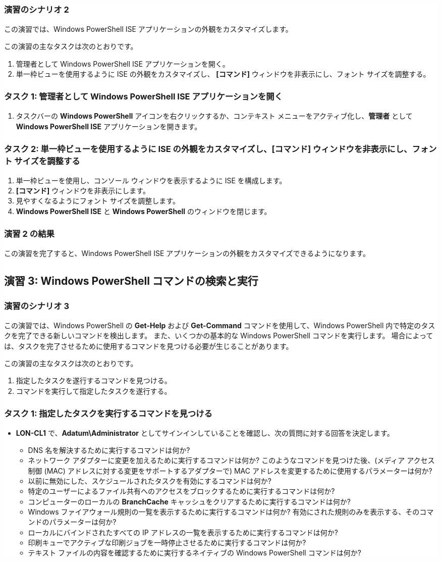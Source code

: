 ### <a name="exercise-scenario-2"></a>演習のシナリオ 2

この演習では、Windows PowerShell ISE アプリケーションの外観をカスタマイズします。

この演習の主なタスクは次のとおりです。

1. 管理者として Windows PowerShell ISE アプリケーションを開く。
1. 単一枠ビューを使用するように ISE の外観をカスタマイズし、 **[コマンド]** ウィンドウを非表示にし、フォント サイズを調整する。

### <a name="task-1-open-the-windows-powershell-ise-application-as-administrator"></a>タスク 1: 管理者として Windows PowerShell ISE アプリケーションを開く

1. タスクバーの **Windows PowerShell** アイコンを右クリックするか、コンテキスト メニューをアクティブ化し、**管理者** として **Windows PowerShell ISE** アプリケーションを開きます。

### <a name="task-2-customize-the-ises-appearance-to-use-a-single-pane-view-hide-the-command-pane-and-adjust-the-font-size"></a>タスク 2: 単一枠ビューを使用するように ISE の外観をカスタマイズし、[コマンド] ウィンドウを非表示にし、フォント サイズを調整する

1. 単一枠ビューを使用し、コンソール ウィンドウを表示するように ISE を構成します。
2. **[コマンド]** ウィンドウを非表示にします。
3. 見やすくなるようにフォント サイズを調整します。
4. **Windows PowerShell ISE** と **Windows PowerShell** のウィンドウを閉じます。

### <a name="exercise-2-results"></a>演習 2 の結果

この演習を完了すると、Windows PowerShell ISE アプリケーションの外観をカスタマイズできるようになります。

## <a name="exercise-3-finding-and-running-windows-powershell-commands"></a>演習 3: Windows PowerShell コマンドの検索と実行

### <a name="exercise-scenario-3"></a>演習のシナリオ 3

この演習では、Windows PowerShell の **Get-Help** および **Get-Command** コマンドを使用して、Windows PowerShell 内で特定のタスクを完了できる新しいコマンドを検出します。 また、いくつかの基本的な Windows PowerShell コマンドを実行します。 場合によっては、タスクを完了させるために使用するコマンドを見つける必要が生じることがあります。

この演習の主なタスクは次のとおりです。

1. 指定したタスクを遂行するコマンドを見つける。
1. コマンドを実行して指定したタスクを遂行する。

### <a name="task-1-find-commands-thatll-accomplish-specified-tasks"></a>タスク 1: 指定したタスクを実行するコマンドを見つける

- **LON-CL1** で、**Adatum\\Administrator** としてサインインしていることを確認し、次の質問に対する回答を決定します。

  - DNS 名を解決するために実行するコマンドは何か?
  - ネットワーク アダプターに変更を加えるために実行するコマンドは何か? このようなコマンドを見つけた後、(メディア アクセス制御 (MAC) アドレスに対する変更をサポートするアダプターで) MAC アドレスを変更するために使用するパラメーターは何か?
  - 以前に無効にした、スケジュールされたタスクを有効にするコマンドは何か?
  - 特定のユーザーによるファイル共有へのアクセスをブロックするために実行するコマンドは何か?
  - コンピューターのローカルの **BranchCache** キャッシュをクリアするために実行するコマンドは何か?
  - Windows ファイアウォール規則の一覧を表示するために実行するコマンドは何か? 有効にされた規則のみを表示する、そのコマンドのパラメーターは何か?
  - ローカルにバインドされたすべての IP アドレスの一覧を表示するために実行するコマンドは何か?
  - 印刷キューでアクティブな印刷ジョブを一時停止させるために実行するコマンドは何か?
  - テキスト ファイルの内容を確認するために実行するネイティブの Windows PowerShell コマンドは何か?
